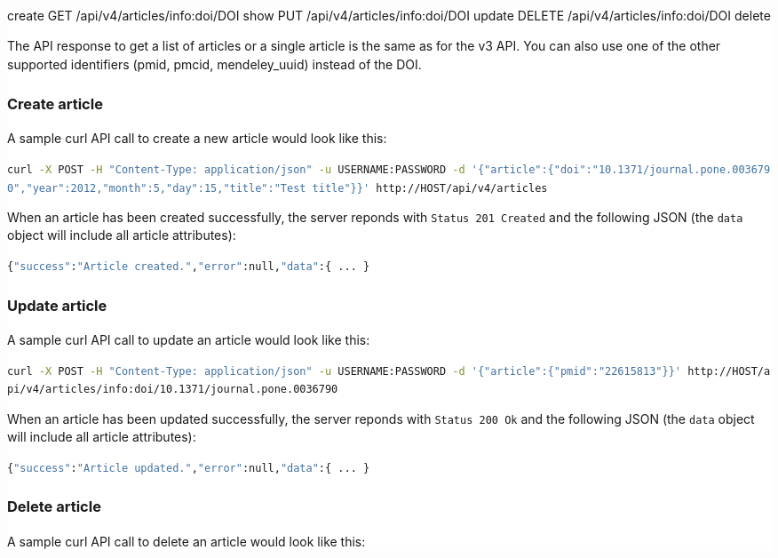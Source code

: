 <td valign="top" width=30%>create</td>
</tr>
<tr>
<td valign="top" width=30%>GET</td>
<td valign="top" width=40%>/api/v4/articles/info:doi/DOI</td>
<td valign="top" width=30%>show</td>
</tr>
<tr>
<td valign="top" width=30%>PUT</td>
<td valign="top" width=40%>/api/v4/articles/info:doi/DOI</td>
<td valign="top" width=30%>update</td>
</tr>
<tr>
<td valign="top" width=30%>DELETE</td>
<td valign="top" width=40%>/api/v4/articles/info:doi/DOI</td>
<td valign="top" width=30%>delete</td>
</tr>
</tbody>
</table>

The API response to get a list of articles or a single article is the same as for the v3 API. You can also use one of the other supported identifiers (pmid, pmcid, mendeley_uuid) instead of the DOI.

### Create article
A sample curl API call to create a new article would look like this:

```sh
curl -X POST -H "Content-Type: application/json" -u USERNAME:PASSWORD -d '{"article":{"doi":"10.1371/journal.pone.0036790","year":2012,"month":5,"day":15,"title":"Test title"}}' http://HOST/api/v4/articles
```

When an article has been created successfully, the server reponds with `Status 201 Created` and the following JSON (the `data` object will include all article attributes):

```sh
{"success":"Article created.","error":null,"data":{ ... }
```

### Update article
A sample curl API call to update an article would look like this:

```sh
curl -X POST -H "Content-Type: application/json" -u USERNAME:PASSWORD -d '{"article":{"pmid":"22615813"}}' http://HOST/api/v4/articles/info:doi/10.1371/journal.pone.0036790
```

When an article has been updated successfully, the server reponds with `Status 200 Ok` and the following JSON (the `data` object will include all article attributes):

```sh
{"success":"Article updated.","error":null,"data":{ ... }
```

### Delete article
A sample curl API call to delete an article would look like this:

